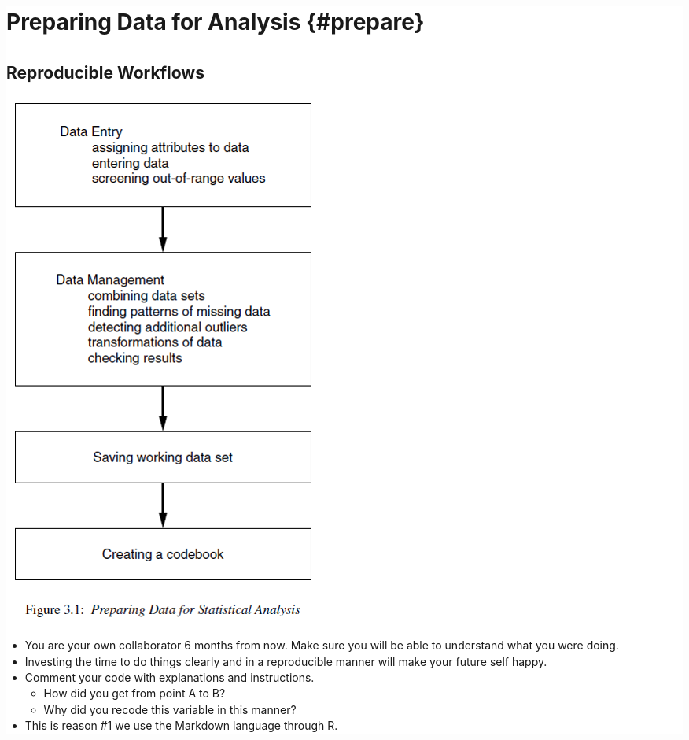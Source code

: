 # Preparing Data for Analysis {#prepare}



## Reproducible Workflows

![PrepareData](images/Afifi_Fig3_1.png)

* You are your own collaborator 6 months from now. Make sure you will be able
to understand what you were doing.
* Investing the time to do things clearly and in a reproducible manner will
make your future self happy.
* Comment your code with explanations and instructions.
    - How did you get from point A to B? 
    - Why did you recode this variable in this manner? 
* This is reason #1 we use the Markdown language through R. 
